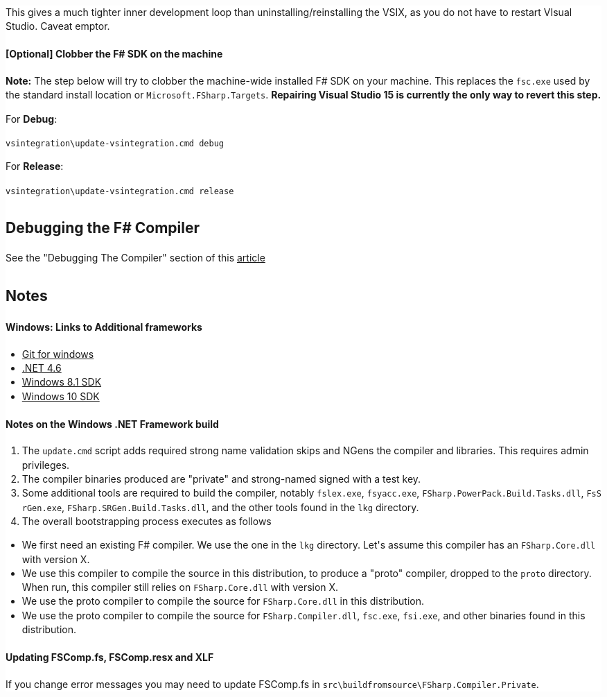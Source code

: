 This gives a much tighter inner development loop than uninstalling/reinstalling the VSIX, as you do not have to restart VIsual Studio. Caveat emptor.

#### [Optional] Clobber the F# SDK on the machine

**Note:** The step below will try to clobber the machine-wide installed F# SDK on your machine. This replaces the ``fsc.exe`` used by the standard install location or ``Microsoft.FSharp.Targets``.  **Repairing Visual Studio 15 is currently the only way to revert this step.**

For **Debug**:

    vsintegration\update-vsintegration.cmd debug

For **Release**:

    vsintegration\update-vsintegration.cmd release

## Debugging the F# Compiler

See the "Debugging The Compiler" section of this [article](https://medium.com/@willie.tetlow/f-mentorship-week-1-36f51d3812d4)

## Notes

#### Windows: Links to  Additional frameworks

- [Git for windows](http://msysgit.github.io/)
- [.NET 4.6](http://www.microsoft.com/en-us/download/details.aspx?id=48137)
- [Windows 8.1 SDK](http://msdn.microsoft.com/en-us/library/windows/desktop/bg162891.aspx)
- [Windows 10 SDK](https://developer.microsoft.com/en-US/windows/downloads/windows-10-sdk)

#### Notes on the Windows .NET Framework build

1. The `update.cmd` script adds required strong name validation skips and NGens the compiler and libraries. This requires admin privileges.
1. The compiler binaries produced are "private" and strong-named signed with a test key.
1. Some additional tools are required to build the compiler, notably `fslex.exe`, `fsyacc.exe`, `FSharp.PowerPack.Build.Tasks.dll`, `FsSrGen.exe`, `FSharp.SRGen.Build.Tasks.dll`, and the other tools found in the `lkg` directory.
1. The overall bootstrapping process executes as follows
 - We first need an existing F# compiler. We use the one in the `lkg` directory. Let's assume this compiler has an `FSharp.Core.dll` with version X.
 - We use this compiler to compile the source in this distribution, to produce a "proto" compiler, dropped to the `proto` directory. When run, this compiler still relies on `FSharp.Core.dll` with version X.
 - We use the proto compiler to compile the source for `FSharp.Core.dll` in this distribution.
 - We use the proto compiler to compile the source for `FSharp.Compiler.dll`, `fsc.exe`, `fsi.exe`, and other binaries found in this distribution.

#### Updating FSComp.fs, FSComp.resx and XLF

If you change error messages you may need to update FSComp.fs in `src\buildfromsource\FSharp.Compiler.Private`.
